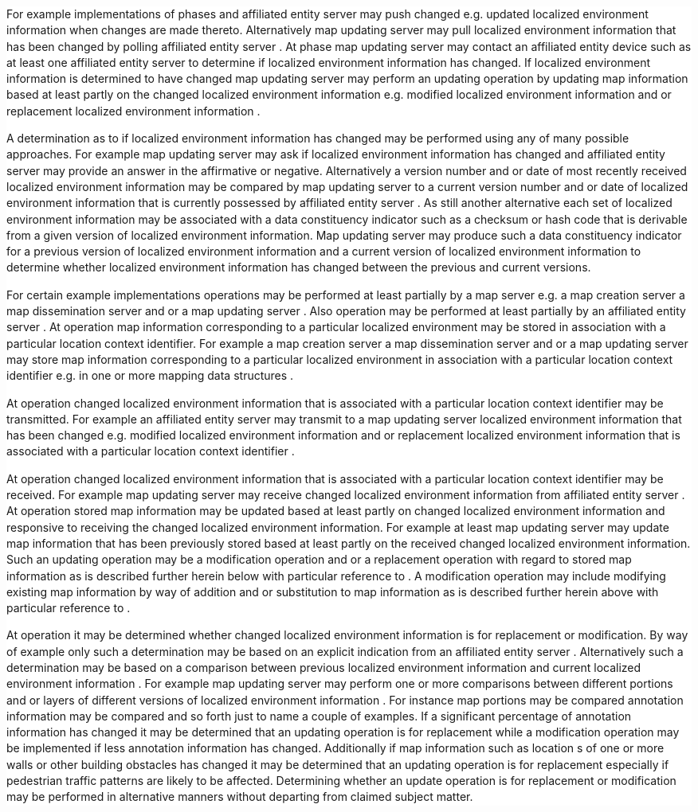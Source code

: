 For example implementations of phases and affiliated entity server may push changed e.g. updated localized environment information when changes are made thereto. Alternatively map updating server may pull localized environment information that has been changed by polling affiliated entity server . At phase map updating server may contact an affiliated entity device such as at least one affiliated entity server to determine if localized environment information has changed. If localized environment information is determined to have changed map updating server may perform an updating operation by updating map information based at least partly on the changed localized environment information e.g. modified localized environment information and or replacement localized environment information .

A determination as to if localized environment information has changed may be performed using any of many possible approaches. For example map updating server may ask if localized environment information has changed and affiliated entity server may provide an answer in the affirmative or negative. Alternatively a version number and or date of most recently received localized environment information may be compared by map updating server to a current version number and or date of localized environment information that is currently possessed by affiliated entity server . As still another alternative each set of localized environment information may be associated with a data constituency indicator such as a checksum or hash code that is derivable from a given version of localized environment information. Map updating server may produce such a data constituency indicator for a previous version of localized environment information and a current version of localized environment information to determine whether localized environment information has changed between the previous and current versions.

For certain example implementations operations may be performed at least partially by a map server e.g. a map creation server a map dissemination server and or a map updating server . Also operation may be performed at least partially by an affiliated entity server . At operation map information corresponding to a particular localized environment may be stored in association with a particular location context identifier. For example a map creation server a map dissemination server and or a map updating server may store map information corresponding to a particular localized environment in association with a particular location context identifier e.g. in one or more mapping data structures .

At operation changed localized environment information that is associated with a particular location context identifier may be transmitted. For example an affiliated entity server may transmit to a map updating server localized environment information that has been changed e.g. modified localized environment information and or replacement localized environment information that is associated with a particular location context identifier .

At operation changed localized environment information that is associated with a particular location context identifier may be received. For example map updating server may receive changed localized environment information from affiliated entity server . At operation stored map information may be updated based at least partly on changed localized environment information and responsive to receiving the changed localized environment information. For example at least map updating server may update map information that has been previously stored based at least partly on the received changed localized environment information. Such an updating operation may be a modification operation and or a replacement operation with regard to stored map information as is described further herein below with particular reference to . A modification operation may include modifying existing map information by way of addition and or substitution to map information as is described further herein above with particular reference to .

At operation it may be determined whether changed localized environment information is for replacement or modification. By way of example only such a determination may be based on an explicit indication from an affiliated entity server . Alternatively such a determination may be based on a comparison between previous localized environment information and current localized environment information . For example map updating server may perform one or more comparisons between different portions and or layers of different versions of localized environment information . For instance map portions may be compared annotation information may be compared and so forth just to name a couple of examples. If a significant percentage of annotation information has changed it may be determined that an updating operation is for replacement while a modification operation may be implemented if less annotation information has changed. Additionally if map information such as location s of one or more walls or other building obstacles has changed it may be determined that an updating operation is for replacement especially if pedestrian traffic patterns are likely to be affected. Determining whether an update operation is for replacement or modification may be performed in alternative manners without departing from claimed subject matter.
